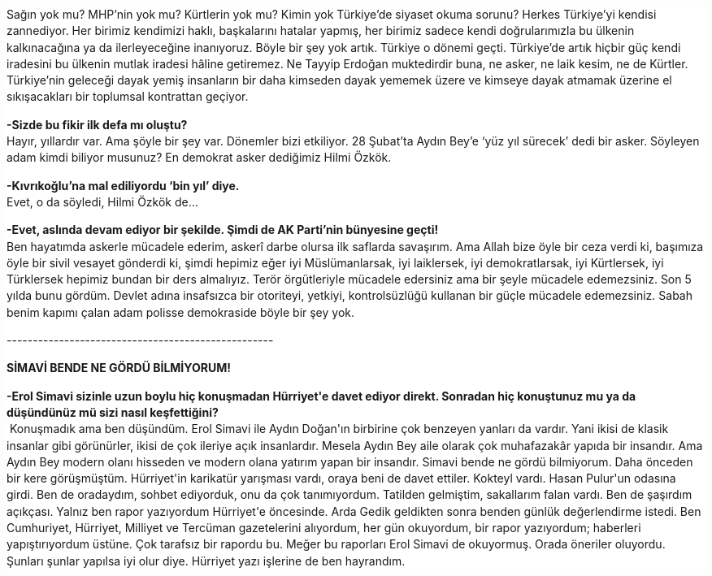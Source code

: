   Sağın yok mu? MHP’nin yok mu? Kürtlerin yok mu? Kimin yok Türkiye’de siyaset okuma sorunu? Herkes Türkiye’yi kendisi zannediyor. Her birimiz kendimizi haklı, başkalarını hatalar yapmış, her birimiz sadece kendi doğrularımızla bu ülkenin kalkınacağına ya da ilerleyeceğine inanıyoruz. Böyle bir şey yok artık. Türkiye o dönemi geçti. Türkiye’de artık hiçbir güç kendi iradesini bu ülkenin mutlak iradesi hâline getiremez. Ne Tayyip Erdoğan muktedirdir buna, ne asker, ne laik kesim, ne de Kürtler. Türkiye’nin geleceği dayak yemiş insanların bir daha kimseden dayak yememek üzere ve kimseye dayak atmamak üzerine el sıkışacakları bir toplumsal kontrattan geçiyor.
 </p>
 <p>
  <strong>
   -Sizde bu fikir ilk defa mı oluştu?
  </strong>
  <br/>
  Hayır, yıllardır var. Ama şöyle bir şey var. Dönemler bizi etkiliyor. 28 Şubat’ta Aydın Bey’e ‘yüz yıl sürecek’ dedi bir asker. Söyleyen adam kimdi biliyor musunuz? En demokrat asker dediğimiz Hilmi Özkök.
 </p>
 <p>
  <strong>
   -Kıvrıkoğlu’na mal ediliyordu ‘bin yıl’ diye.
  </strong>
  <br/>
  Evet, o da söyledi, Hilmi Özkök de...
 </p>
 <p>
  <strong>
   -Evet, aslında devam ediyor bir şekilde. Şimdi de AK Parti’nin bünyesine geçti!
  </strong>
  <br/>
  Ben hayatımda askerle mücadele ederim, askerî darbe olursa ilk saflarda savaşırım. Ama Allah bize öyle bir ceza verdi ki, başımıza öyle bir sivil vesayet gönderdi ki, şimdi hepimiz eğer iyi Müslümanlarsak, iyi laiklersek, iyi demokratlarsak, iyi Kürtlersek, iyi Türklersek hepimiz bundan bir ders almalıyız. Terör örgütleriyle mücadele edersiniz ama bir şeyle mücadele edemezsiniz. Son 5 yılda bunu gördüm. Devlet adına insafsızca bir otoriteyi, yetkiyi, kontrolsüzlüğü kullanan bir güçle mücadele edemezsiniz. Sabah benim kapımı çalan adam polisse demokraside böyle bir şey yok.
 </p>
 <p>
  ---------------------------------------------------
 </p>
 <p>
  <strong>
   SİMAVİ BENDE NE GÖRDÜ BİLMİYORUM!
  </strong>
 </p>
 <p>
  <strong>
   -Erol Simavi sizinle uzun boylu hiç konuşmadan Hürriyet'e davet ediyor direkt. Sonradan hiç konuştunuz mu ya da düşündünüz mü sizi nasıl keşfettiğini?
  </strong>
  <br/>
  <img alt="" src="http://web.archive.org/web/20150802053941im_/http://medya.aksiyon.com.tr//aksiyon/2015/04/14/567502.jpg "/>
  Konuşmadık ama ben düşündüm. Erol Simavi ile Aydın Doğan'ın birbirine çok benzeyen yanları da vardır. Yani ikisi de klasik insanlar gibi görünürler, ikisi de çok ileriye açık insanlardır. Mesela Aydın Bey aile olarak çok muhafazakâr yapıda bir insandır. Ama Aydın Bey modern olanı hisseden ve modern olana yatırım yapan bir insandır. Simavi bende ne gördü bilmiyorum. Daha önceden bir kere görüşmüştüm. Hürriyet'in karikatür yarışması vardı, oraya beni de davet ettiler. Kokteyl vardı. Hasan Pulur'un odasına girdi. Ben de oradaydım, sohbet ediyorduk, onu da çok tanımıyordum. Tatilden gelmiştim, sakallarım falan vardı. Ben de şaşırdım açıkçası. Yalnız ben rapor yazıyordum Hürriyet'e öncesinde. Arda Gedik geldikten sonra benden günlük değerlendirme istedi. Ben Cumhuriyet, Hürriyet, Milliyet ve Tercüman gazetelerini alıyordum, her gün okuyordum, bir rapor yazıyordum; haberleri yapıştırıyordum üstüne. Çok tarafsız bir rapordu bu. Meğer bu raporları Erol Simavi de okuyormuş. Orada öneriler oluyordu. Şunları şunlar yapılsa iyi olur diye. Hürriyet yazı işlerine de ben hayrandım.
  <br/>